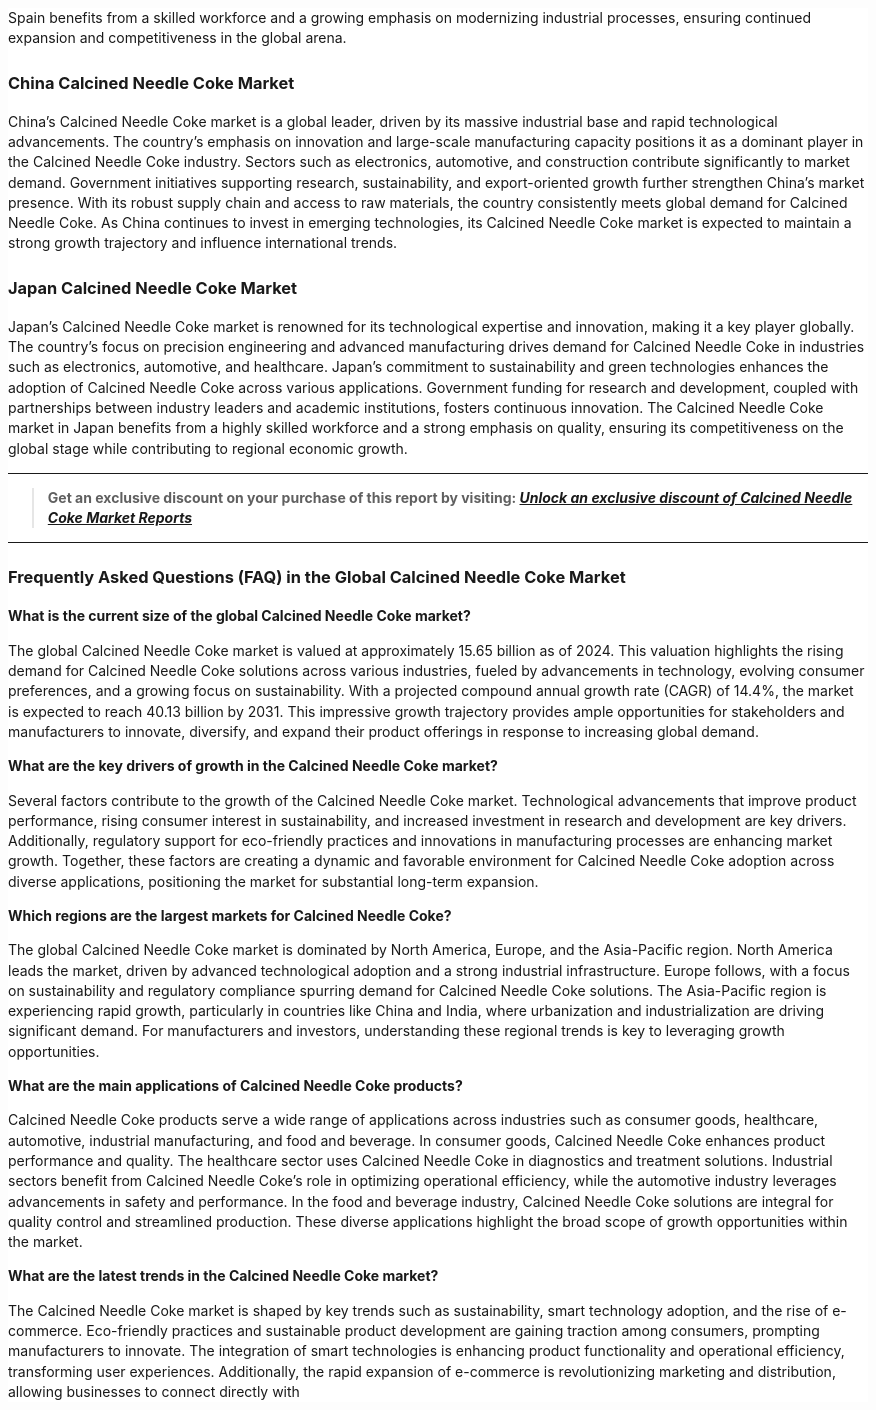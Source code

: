 Spain benefits from a skilled workforce and a growing emphasis on modernizing industrial processes, ensuring continued expansion and competitiveness in the global arena.</p><h3>China Calcined Needle Coke Market</h3><p>China&rsquo;s Calcined Needle Coke market is a global leader, driven by its massive industrial base and rapid technological advancements. The country&rsquo;s emphasis on innovation and large-scale manufacturing capacity positions it as a dominant player in the Calcined Needle Coke industry. Sectors such as electronics, automotive, and construction contribute significantly to market demand. Government initiatives supporting research, sustainability, and export-oriented growth further strengthen China&rsquo;s market presence. With its robust supply chain and access to raw materials, the country consistently meets global demand for Calcined Needle Coke. As China continues to invest in emerging technologies, its Calcined Needle Coke market is expected to maintain a strong growth trajectory and influence international trends.</p><h3>Japan Calcined Needle Coke Market</h3><p>Japan&rsquo;s Calcined Needle Coke market is renowned for its technological expertise and innovation, making it a key player globally. The country&rsquo;s focus on precision engineering and advanced manufacturing drives demand for Calcined Needle Coke in industries such as electronics, automotive, and healthcare. Japan&rsquo;s commitment to sustainability and green technologies enhances the adoption of Calcined Needle Coke across various applications. Government funding for research and development, coupled with partnerships between industry leaders and academic institutions, fosters continuous innovation. The Calcined Needle Coke market in Japan benefits from a highly skilled workforce and a strong emphasis on quality, ensuring its competitiveness on the global stage while contributing to regional economic growth.</p><hr /><blockquote><p><strong>Get an exclusive discount on your purchase of this report by visiting: <em><a href="://marketresearchpulse.com/ask-for-discount/96316?utm_source=Github&amp;utm_medium=029">Unlock an exclusive discount of Calcined Needle Coke Market Reports</a></em>&nbsp;</strong></p></blockquote><hr /><h3>Frequently Asked Questions (FAQ) in the Global Calcined Needle Coke Market</h3><p><strong>What is the current size of the global Calcined Needle Coke market?</strong></p><p>The global Calcined Needle Coke market is valued at approximately 15.65 billion as of 2024. This valuation highlights the rising demand for Calcined Needle Coke solutions across various industries, fueled by advancements in technology, evolving consumer preferences, and a growing focus on sustainability. With a projected compound annual growth rate (CAGR) of 14.4%, the market is expected to reach 40.13 billion by 2031. This impressive growth trajectory provides ample opportunities for stakeholders and manufacturers to innovate, diversify, and expand their product offerings in response to increasing global demand.</p><p><strong>What are the key drivers of growth in the Calcined Needle Coke market?</strong></p><p>Several factors contribute to the growth of the Calcined Needle Coke market. Technological advancements that improve product performance, rising consumer interest in sustainability, and increased investment in research and development are key drivers. Additionally, regulatory support for eco-friendly practices and innovations in manufacturing processes are enhancing market growth. Together, these factors are creating a dynamic and favorable environment for Calcined Needle Coke adoption across diverse applications, positioning the market for substantial long-term expansion.</p><p><strong>Which regions are the largest markets for Calcined Needle Coke?</strong></p><p>The global Calcined Needle Coke market is dominated by North America, Europe, and the Asia-Pacific region. North America leads the market, driven by advanced technological adoption and a strong industrial infrastructure. Europe follows, with a focus on sustainability and regulatory compliance spurring demand for Calcined Needle Coke solutions. The Asia-Pacific region is experiencing rapid growth, particularly in countries like China and India, where urbanization and industrialization are driving significant demand. For manufacturers and investors, understanding these regional trends is key to leveraging growth opportunities.</p><p><strong>What are the main applications of Calcined Needle Coke products?</strong></p><p>Calcined Needle Coke products serve a wide range of applications across industries such as consumer goods, healthcare, automotive, industrial manufacturing, and food and beverage. In consumer goods, Calcined Needle Coke enhances product performance and quality. The healthcare sector uses Calcined Needle Coke in diagnostics and treatment solutions. Industrial sectors benefit from Calcined Needle Coke&rsquo;s role in optimizing operational efficiency, while the automotive industry leverages advancements in safety and performance. In the food and beverage industry, Calcined Needle Coke solutions are integral for quality control and streamlined production. These diverse applications highlight the broad scope of growth opportunities within the market.</p><p><strong>What are the latest trends in the Calcined Needle Coke market?</strong></p><p>The Calcined Needle Coke market is shaped by key trends such as sustainability, smart technology adoption, and the rise of e-commerce. Eco-friendly practices and sustainable product development are gaining traction among consumers, prompting manufacturers to innovate. The integration of smart technologies is enhancing product functionality and operational efficiency, transforming user experiences. Additionally, the rapid expansion of e-commerce is revolutionizing marketing and distribution, allowing businesses to connect directly with